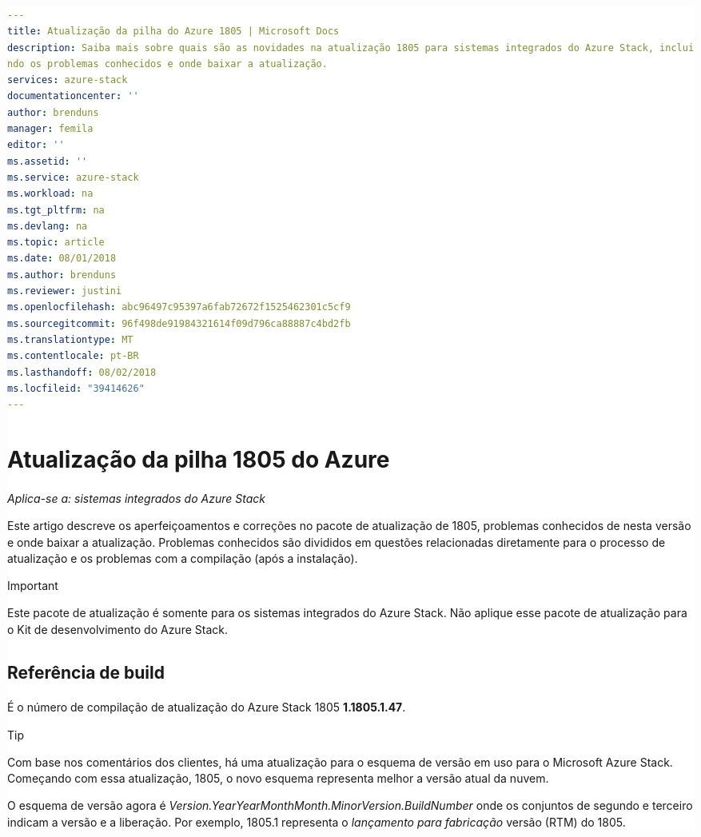 ```yaml
---
title: Atualização da pilha do Azure 1805 | Microsoft Docs
description: Saiba mais sobre quais são as novidades na atualização 1805 para sistemas integrados do Azure Stack, incluindo os problemas conhecidos e onde baixar a atualização.
services: azure-stack
documentationcenter: ''
author: brenduns
manager: femila
editor: ''
ms.assetid: ''
ms.service: azure-stack
ms.workload: na
ms.tgt_pltfrm: na
ms.devlang: na
ms.topic: article
ms.date: 08/01/2018
ms.author: brenduns
ms.reviewer: justini
ms.openlocfilehash: abc96497c95397a6fab72672f1525462301c5cf9
ms.sourcegitcommit: 96f498de91984321614f09d796ca88887c4bd2fb
ms.translationtype: MT
ms.contentlocale: pt-BR
ms.lasthandoff: 08/02/2018
ms.locfileid: "39414626"
---
```

# <a name="azure-stack-1805-update"></a>Atualização da pilha 1805 do Azure

*Aplica-se a: sistemas integrados do Azure Stack*

Este artigo descreve os aperfeiçoamentos e correções no pacote de atualização de 1805, problemas conhecidos de nesta versão e onde baixar a atualização. Problemas conhecidos são divididos em questões relacionadas diretamente para o processo de atualização e os problemas com a compilação (após a instalação).

> [!IMPORTANT]        
> Este pacote de atualização é somente para os sistemas integrados do Azure Stack. Não aplique esse pacote de atualização para o Kit de desenvolvimento do Azure Stack.

## <a name="build-reference"></a>Referência de build    
É o número de compilação de atualização do Azure Stack 1805 **1.1805.1.47**.  

> [!TIP]  
> Com base nos comentários dos clientes, há uma atualização para o esquema de versão em uso para o Microsoft Azure Stack.  Começando com essa atualização, 1805, o novo esquema representa melhor a versão atual da nuvem.  
> 
> O esquema de versão agora é *Version.YearYearMonthMonth.MinorVersion.BuildNumber* onde os conjuntos de segundo e terceiro indicam a versão e a liberação. Por exemplo, 1805.1 representa o *lançamento para fabricação* versão (RTM) do 1805.  
